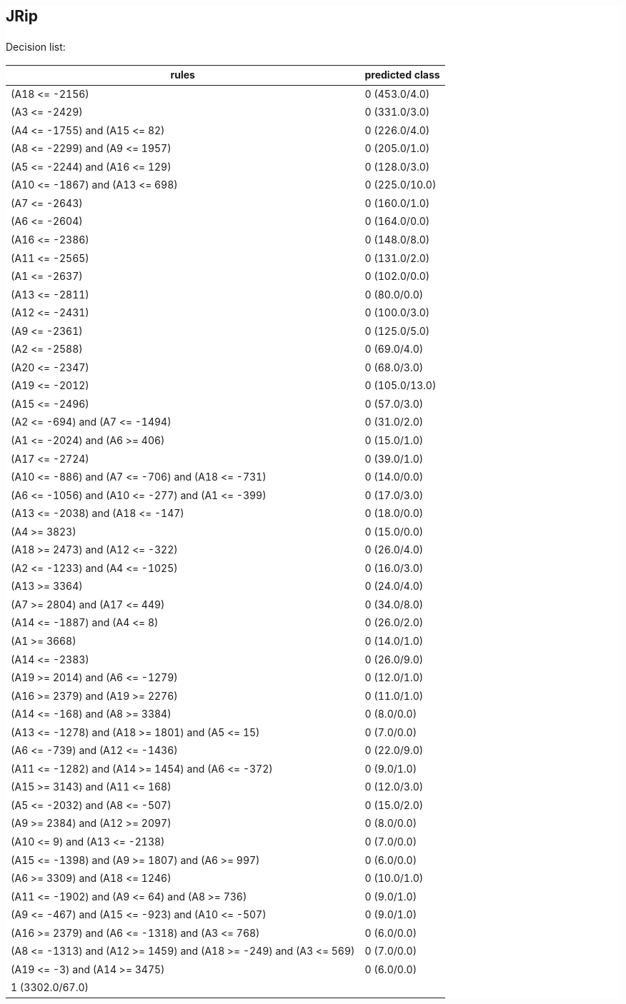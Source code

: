 ## JRip

Decision list:

rules | predicted class
---|---
(A18 <= -2156)|0 (453.0/4.0)
(A3 <= -2429)|0 (331.0/3.0)
(A4 <= -1755) and (A15 <= 82)|0 (226.0/4.0)
(A8 <= -2299) and (A9 <= 1957)|0 (205.0/1.0)
(A5 <= -2244) and (A16 <= 129)|0 (128.0/3.0)
(A10 <= -1867) and (A13 <= 698)|0 (225.0/10.0)
(A7 <= -2643)|0 (160.0/1.0)
(A6 <= -2604)|0 (164.0/0.0)
(A16 <= -2386)|0 (148.0/8.0)
(A11 <= -2565)|0 (131.0/2.0)
(A1 <= -2637)|0 (102.0/0.0)
(A13 <= -2811)|0 (80.0/0.0)
(A12 <= -2431)|0 (100.0/3.0)
(A9 <= -2361)|0 (125.0/5.0)
(A2 <= -2588)|0 (69.0/4.0)
(A20 <= -2347)|0 (68.0/3.0)
(A19 <= -2012)|0 (105.0/13.0)
(A15 <= -2496)|0 (57.0/3.0)
(A2 <= -694) and (A7 <= -1494)|0 (31.0/2.0)
(A1 <= -2024) and (A6 >= 406)|0 (15.0/1.0)
(A17 <= -2724)|0 (39.0/1.0)
(A10 <= -886) and (A7 <= -706) and (A18 <= -731)|0 (14.0/0.0)
(A6 <= -1056) and (A10 <= -277) and (A1 <= -399)|0 (17.0/3.0)
(A13 <= -2038) and (A18 <= -147)|0 (18.0/0.0)
(A4 >= 3823)|0 (15.0/0.0)
(A18 >= 2473) and (A12 <= -322)|0 (26.0/4.0)
(A2 <= -1233) and (A4 <= -1025)|0 (16.0/3.0)
(A13 >= 3364)|0 (24.0/4.0)
(A7 >= 2804) and (A17 <= 449)|0 (34.0/8.0)
(A14 <= -1887) and (A4 <= 8)|0 (26.0/2.0)
(A1 >= 3668)|0 (14.0/1.0)
(A14 <= -2383)|0 (26.0/9.0)
(A19 >= 2014) and (A6 <= -1279)|0 (12.0/1.0)
(A16 >= 2379) and (A19 >= 2276)|0 (11.0/1.0)
(A14 <= -168) and (A8 >= 3384)|0 (8.0/0.0)
(A13 <= -1278) and (A18 >= 1801) and (A5 <= 15)|0 (7.0/0.0)
(A6 <= -739) and (A12 <= -1436)|0 (22.0/9.0)
(A11 <= -1282) and (A14 >= 1454) and (A6 <= -372)|0 (9.0/1.0)
(A15 >= 3143) and (A11 <= 168)|0 (12.0/3.0)
(A5 <= -2032) and (A8 <= -507)|0 (15.0/2.0)
(A9 >= 2384) and (A12 >= 2097)|0 (8.0/0.0)
(A10 <= 9) and (A13 <= -2138)|0 (7.0/0.0)
(A15 <= -1398) and (A9 >= 1807) and (A6 >= 997)|0 (6.0/0.0)
(A6 >= 3309) and (A18 <= 1246)|0 (10.0/1.0)
(A11 <= -1902) and (A9 <= 64) and (A8 >= 736)|0 (9.0/1.0)
(A9 <= -467) and (A15 <= -923) and (A10 <= -507)|0 (9.0/1.0)
(A16 >= 2379) and (A6 <= -1318) and (A3 <= 768)|0 (6.0/0.0)
(A8 <= -1313) and (A12 >= 1459) and (A18 >= -249) and (A3 <= 569)|0 (7.0/0.0)
(A19 <= -3) and (A14 >= 3475)|0 (6.0/0.0)
|1 (3302.0/67.0)
